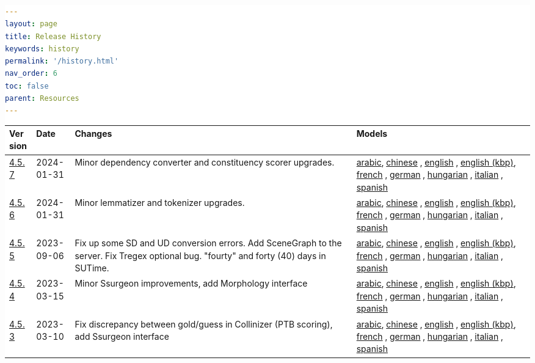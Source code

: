 ```yaml
---
layout: page
title: Release History
keywords: history
permalink: '/history.html'
nav_order: 6
toc: false
parent: Resources
---
```


| Version | Date&nbsp;&nbsp;&nbsp;&nbsp;&nbsp;&nbsp;&nbsp;&nbsp;&nbsp;&nbsp; | Changes | Models |
| :--- | :----------------------------------- | :--- | :--- |
| [4.5.7](https://nlp.stanford.edu/software/stanford-corenlp-4.5.7.zip) | 2024-01-31 |  Minor dependency converter and constituency scorer upgrades. |  [arabic](https://nlp.stanford.edu/software/stanford-corenlp-4.5.7-models-arabic.jar), [chinese](https://nlp.stanford.edu/software/stanford-corenlp-4.5.7-models-chinese.jar) , [english](https://nlp.stanford.edu/software/stanford-corenlp-4.5.7-models-english.jar) , [english (kbp)](https://nlp.stanford.edu/software/stanford-corenlp-4.5.7-models-english-kbp.jar), [french](https://nlp.stanford.edu/software/stanford-corenlp-4.5.7-models-french.jar) , [german](https://nlp.stanford.edu/software/stanford-corenlp-4.5.7-models-german.jar) , [hungarian](https://nlp.stanford.edu/software/stanford-corenlp-4.5.7-models-hungarian.jar) , [italian](https://nlp.stanford.edu/software/stanford-corenlp-4.5.7-models-italian.jar) , [spanish](https://nlp.stanford.edu/software/stanford-corenlp-4.5.7-models-spanish.jar) |
| [4.5.6](https://nlp.stanford.edu/software/stanford-corenlp-4.5.6.zip) | 2024-01-31 |  Minor lemmatizer and tokenizer upgrades. |  [arabic](https://nlp.stanford.edu/software/stanford-corenlp-4.5.6-models-arabic.jar), [chinese](https://nlp.stanford.edu/software/stanford-corenlp-4.5.6-models-chinese.jar) , [english](https://nlp.stanford.edu/software/stanford-corenlp-4.5.6-models-english.jar) , [english (kbp)](https://nlp.stanford.edu/software/stanford-corenlp-4.5.6-models-english-kbp.jar), [french](https://nlp.stanford.edu/software/stanford-corenlp-4.5.6-models-french.jar) , [german](https://nlp.stanford.edu/software/stanford-corenlp-4.5.6-models-german.jar) , [hungarian](https://nlp.stanford.edu/software/stanford-corenlp-4.5.6-models-hungarian.jar) , [italian](https://nlp.stanford.edu/software/stanford-corenlp-4.5.6-models-italian.jar) , [spanish](https://nlp.stanford.edu/software/stanford-corenlp-4.5.6-models-spanish.jar) |
| [4.5.5](https://nlp.stanford.edu/software/stanford-corenlp-4.5.5.zip) | 2023-09-06 |  Fix up some SD and UD conversion errors.  Add SceneGraph to the server.  Fix Tregex optional bug. "fourty" and forty (40) days in SUTime. |  [arabic](https://nlp.stanford.edu/software/stanford-corenlp-4.5.5-models-arabic.jar), [chinese](https://nlp.stanford.edu/software/stanford-corenlp-4.5.5-models-chinese.jar) , [english](https://nlp.stanford.edu/software/stanford-corenlp-4.5.5-models-english.jar) , [english (kbp)](https://nlp.stanford.edu/software/stanford-corenlp-4.5.5-models-english-kbp.jar), [french](https://nlp.stanford.edu/software/stanford-corenlp-4.5.5-models-french.jar) , [german](https://nlp.stanford.edu/software/stanford-corenlp-4.5.5-models-german.jar) , [hungarian](https://nlp.stanford.edu/software/stanford-corenlp-4.5.5-models-hungarian.jar) , [italian](https://nlp.stanford.edu/software/stanford-corenlp-4.5.5-models-italian.jar) , [spanish](https://nlp.stanford.edu/software/stanford-corenlp-4.5.5-models-spanish.jar) |
| [4.5.4](https://nlp.stanford.edu/software/stanford-corenlp-4.5.4.zip) | 2023-03-15 |  Minor Ssurgeon improvements, add Morphology interface |  [arabic](https://nlp.stanford.edu/software/stanford-corenlp-4.5.4-models-arabic.jar), [chinese](https://nlp.stanford.edu/software/stanford-corenlp-4.5.4-models-chinese.jar) , [english](https://nlp.stanford.edu/software/stanford-corenlp-4.5.4-models-english.jar) , [english (kbp)](https://nlp.stanford.edu/software/stanford-corenlp-4.5.4-models-english-kbp.jar), [french](https://nlp.stanford.edu/software/stanford-corenlp-4.5.4-models-french.jar) , [german](https://nlp.stanford.edu/software/stanford-corenlp-4.5.4-models-german.jar) , [hungarian](https://nlp.stanford.edu/software/stanford-corenlp-4.5.4-models-hungarian.jar) , [italian](https://nlp.stanford.edu/software/stanford-corenlp-4.5.4-models-italian.jar) , [spanish](https://nlp.stanford.edu/software/stanford-corenlp-4.5.4-models-spanish.jar) |
| [4.5.3](https://nlp.stanford.edu/software/stanford-corenlp-4.5.3.zip) | 2023-03-10 |  Fix discrepancy between gold/guess in Collinizer (PTB scoring), add Ssurgeon interface |  [arabic](https://nlp.stanford.edu/software/stanford-corenlp-4.5.3-models-arabic.jar), [chinese](https://nlp.stanford.edu/software/stanford-corenlp-4.5.3-models-chinese.jar) , [english](https://nlp.stanford.edu/software/stanford-corenlp-4.5.3-models-english.jar) , [english (kbp)](https://nlp.stanford.edu/software/stanford-corenlp-4.5.3-models-english-kbp.jar), [french](https://nlp.stanford.edu/software/stanford-corenlp-4.5.3-models-french.jar) , [german](https://nlp.stanford.edu/software/stanford-corenlp-4.5.3-models-german.jar) , [hungarian](https://nlp.stanford.edu/software/stanford-corenlp-4.5.3-models-hungarian.jar) , [italian](https://nlp.stanford.edu/software/stanford-corenlp-4.5.3-models-italian.jar) , [spanish](https://nlp.stanford.edu/software/stanford-corenlp-4.5.3-models-spanish.jar) |